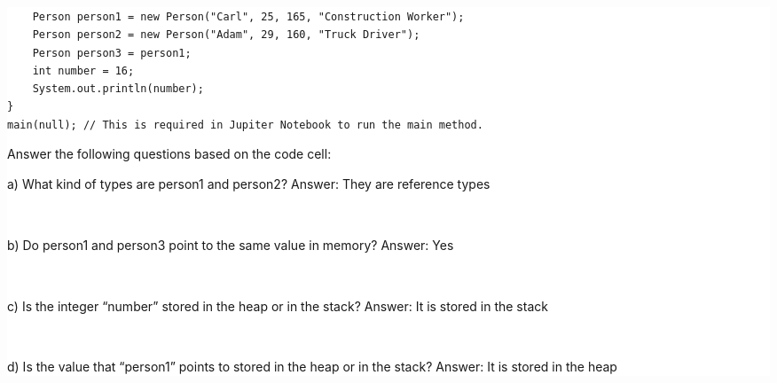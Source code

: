 ```
    Person person1 = new Person("Carl", 25, 165, "Construction Worker");
    Person person2 = new Person("Adam", 29, 160, "Truck Driver");
    Person person3 = person1;
    int number = 16;
    System.out.println(number);
}
main(null); // This is required in Jupiter Notebook to run the main method.
```
Answer the following questions based on the code cell:

a) What kind of types are person1 and person2?
Answer:  They are reference types

<br>

b) Do person1 and person3 point to the same value in memory?
Answer: Yes

<br>

c) Is the integer “number” stored in the heap or in the stack?
Answer: It is stored in the stack

<br>

d) Is the value that “person1” points to stored in the heap or in the stack?
Answer: It is stored in the heap